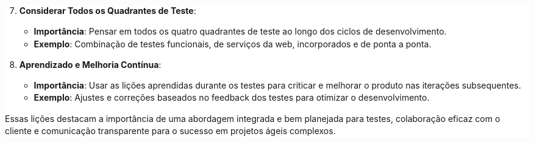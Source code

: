 7. **Considerar Todos os Quadrantes de Teste**:
   - **Importância**: Pensar em todos os quatro quadrantes de teste ao longo dos ciclos de desenvolvimento.
   - **Exemplo**: Combinação de testes funcionais, de serviços da web, incorporados e de ponta a ponta.

8. **Aprendizado e Melhoria Contínua**:
   - **Importância**: Usar as lições aprendidas durante os testes para criticar e melhorar o produto nas iterações subsequentes.
   - **Exemplo**: Ajustes e correções baseados no feedback dos testes para otimizar o desenvolvimento.

Essas lições destacam a importância de uma abordagem integrada e bem planejada para testes, colaboração eficaz com o cliente e comunicação transparente para o sucesso em projetos ágeis complexos.